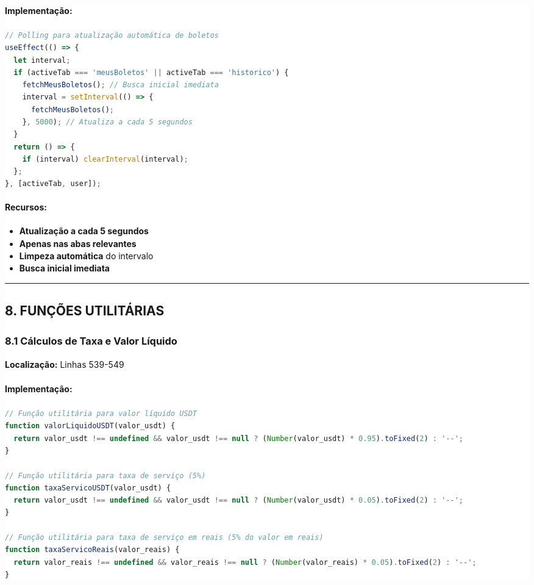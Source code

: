 #### **Implementação:**
```javascript
// Polling para atualização automática de boletos
useEffect(() => {
  let interval;
  if (activeTab === 'meusBoletos' || activeTab === 'historico') {
    fetchMeusBoletos(); // Busca inicial imediata
    interval = setInterval(() => {
      fetchMeusBoletos();
    }, 5000); // Atualiza a cada 5 segundos
  }
  return () => {
    if (interval) clearInterval(interval);
  };
}, [activeTab, user]);
```

#### **Recursos:**
- **Atualização a cada 5 segundos**
- **Apenas nas abas relevantes**
- **Limpeza automática** do intervalo
- **Busca inicial imediata**

---

## **8. FUNÇÕES UTILITÁRIAS**

### **8.1 Cálculos de Taxa e Valor Líquido**
**Localização:** Linhas 539-549

#### **Implementação:**
```javascript
// Função utilitária para valor líquido USDT
function valorLiquidoUSDT(valor_usdt) {
  return valor_usdt !== undefined && valor_usdt !== null ? (Number(valor_usdt) * 0.95).toFixed(2) : '--';
}

// Função utilitária para taxa de serviço (5%)
function taxaServicoUSDT(valor_usdt) {
  return valor_usdt !== undefined && valor_usdt !== null ? (Number(valor_usdt) * 0.05).toFixed(2) : '--';
}

// Função utilitária para taxa de serviço em reais (5% do valor em reais)
function taxaServicoReais(valor_reais) {
  return valor_reais !== undefined && valor_reais !== null ? (Number(valor_reais) * 0.05).toFixed(2) : '--';
}
```
